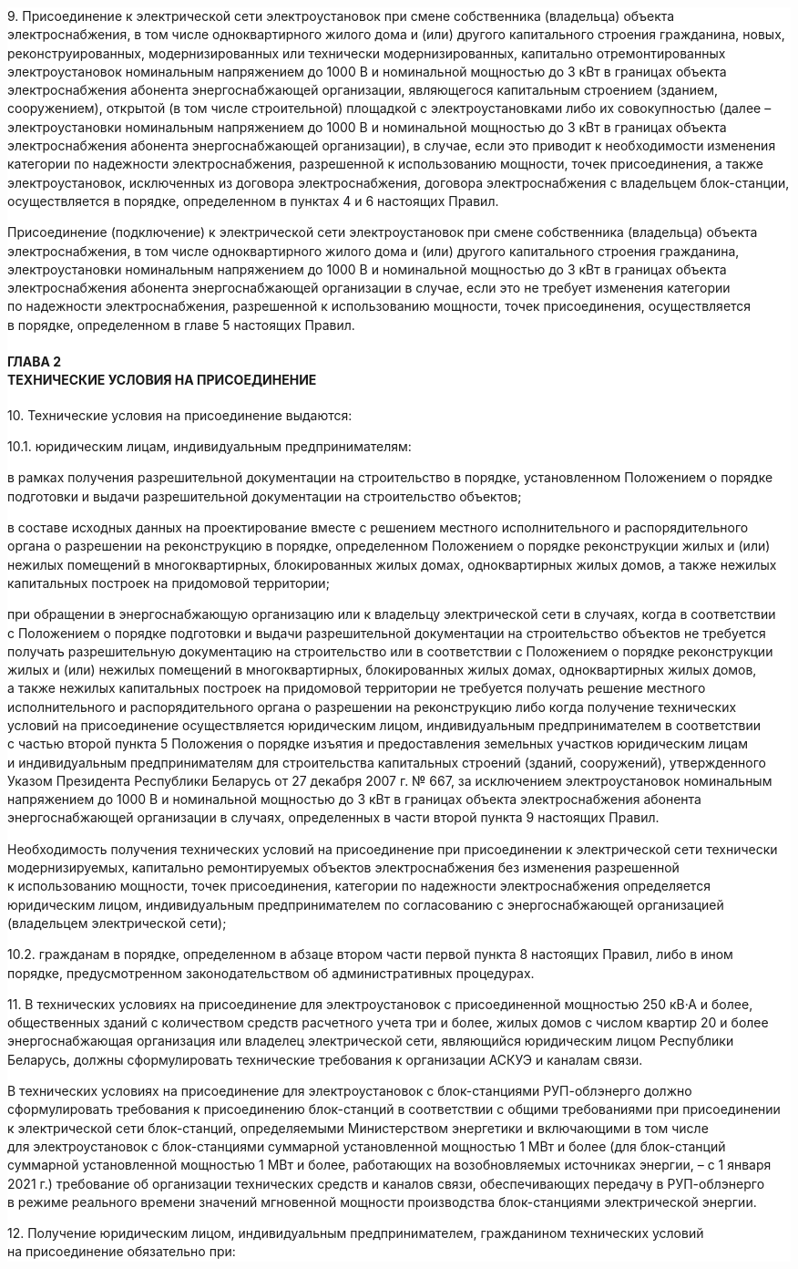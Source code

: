<p>9. Присоединение к электрической сети электроустановок при смене собственника (владельца) объекта электроснабжения, в том числе одноквартирного жилого дома и (или) другого капитального строения гражданина, новых, реконструированных, модернизированных или технически модернизированных, капитально отремонтированных электроустановок номинальным напряжением до 1000 В и номинальной мощностью до 3 кВт в границах объекта электроснабжения абонента энергоснабжающей организации, являющегося капитальным строением (зданием, сооружением), открытой (в том числе строительной) площадкой с электроустановками либо их совокупностью (далее – электроустановки номинальным напряжением до 1000 В и номинальной мощностью до 3 кВт в границах объекта электроснабжения абонента энергоснабжающей организации), в случае, если это приводит к необходимости изменения категории по надежности электроснабжения, разрешенной к использованию мощности, точек присоединения, а также электроустановок, исключенных из договора электроснабжения, договора электроснабжения с владельцем блок-станции, осуществляется в порядке, определенном в пунктах 4 и 6 настоящих Правил.</p>
<p>Присоединение (подключение) к электрической сети электроустановок при смене собственника (владельца) объекта электроснабжения, в том числе одноквартирного жилого дома и (или) другого капитального строения гражданина, электроустановки номинальным напряжением до 1000 В и номинальной мощностью до 3 кВт в границах объекта электроснабжения абонента энергоснабжающей организации в случае, если это не требует изменения категории по надежности электроснабжения, разрешенной к использованию мощности, точек присоединения, осуществляется в порядке, определенном в главе 5 настоящих Правил.</p>
<h4>ГЛАВА 2<br>ТЕХНИЧЕСКИЕ УСЛОВИЯ НА ПРИСОЕДИНЕНИЕ</h4>
<p>10. Технические условия на присоединение выдаются:</p>
<p>10.1. юридическим лицам, индивидуальным предпринимателям:</p>
<p>в рамках получения разрешительной документации на строительство в порядке, установленном Положением о порядке подготовки и выдачи разрешительной документации на строительство объектов;</p>
<p>в составе исходных данных на проектирование вместе с решением местного исполнительного и распорядительного органа о разрешении на реконструкцию в порядке, определенном Положением о порядке реконструкции жилых и (или) нежилых помещений в многоквартирных, блокированных жилых домах, одноквартирных жилых домов, а также нежилых капитальных построек на придомовой территории;</p>
<p>при обращении в энергоснабжающую организацию или к владельцу электрической сети в случаях, когда в соответствии с Положением о порядке подготовки и выдачи разрешительной документации на строительство объектов не требуется получать разрешительную документацию на строительство или в соответствии с Положением о порядке реконструкции жилых и (или) нежилых помещений в многоквартирных, блокированных жилых домах, одноквартирных жилых домов, а также нежилых капитальных построек на придомовой территории не требуется получать решение местного исполнительного и распорядительного органа о разрешении на реконструкцию либо когда получение технических условий на присоединение осуществляется юридическим лицом, индивидуальным предпринимателем в соответствии с частью второй пункта 5 Положения о порядке изъятия и предоставления земельных участков юридическим лицам и индивидуальным предпринимателям для строительства капитальных строений (зданий, сооружений), утвержденного Указом Президента Республики Беларусь от 27 декабря 2007 г. № 667, за исключением электроустановок номинальным напряжением до 1000 В и номинальной мощностью до 3 кВт в границах объекта электроснабжения абонента энергоснабжающей организации в случаях, определенных в части второй пункта 9 настоящих Правил.</p>
<p>Необходимость получения технических условий на присоединение при присоединении к электрической сети технически модернизируемых, капитально ремонтируемых объектов электроснабжения без изменения разрешенной к использованию мощности, точек присоединения, категории по надежности электроснабжения определяется юридическим лицом, индивидуальным предпринимателем по согласованию с энергоснабжающей организацией (владельцем электрической сети);</p>
<p>10.2. гражданам в порядке, определенном в абзаце втором части первой пункта 8 настоящих Правил, либо в ином порядке, предусмотренном законодательством об административных процедурах.</p>
<p>11. В технических условиях на присоединение для электроустановок с присоединенной мощностью 250 кВ·А и более, общественных зданий с количеством средств расчетного учета три и более, жилых домов с числом квартир 20 и более энергоснабжающая организация или владелец электрической сети, являющийся юридическим лицом Республики Беларусь, должны сформулировать технические требования к организации АСКУЭ и каналам связи.</p>
<p>В технических условиях на присоединение для электроустановок с блок-станциями РУП-облэнерго должно сформулировать требования к присоединению блок-станций в соответствии с общими требованиями при присоединении к электрической сети блок-станций, определяемыми Министерством энергетики и включающими в том числе для электроустановок с блок-станциями суммарной установленной мощностью 1 МВт и более (для блок-станций суммарной установленной мощностью 1 МВт и более, работающих на возобновляемых источниках энергии, – с 1 января 2021 г.) требование об организации технических средств и каналов связи, обеспечивающих передачу в РУП-облэнерго в режиме реального времени значений мгновенной мощности производства блок-станциями электрической энергии.</p>
<p>12. Получение юридическим лицом, индивидуальным предпринимателем, гражданином технических условий на присоединение обязательно при:</p>